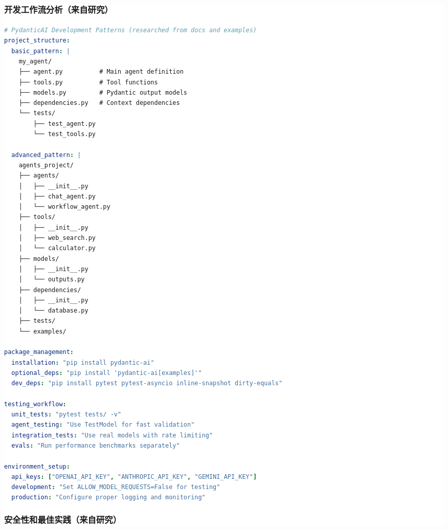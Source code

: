 ### 开发工作流分析（来自研究）

```yaml
# PydanticAI Development Patterns (researched from docs and examples)
project_structure:
  basic_pattern: |
    my_agent/
    ├── agent.py          # Main agent definition
    ├── tools.py          # Tool functions
    ├── models.py         # Pydantic output models
    ├── dependencies.py   # Context dependencies
    └── tests/
        ├── test_agent.py
        └── test_tools.py

  advanced_pattern: |
    agents_project/
    ├── agents/
    │   ├── __init__.py
    │   ├── chat_agent.py
    │   └── workflow_agent.py
    ├── tools/
    │   ├── __init__.py
    │   ├── web_search.py
    │   └── calculator.py
    ├── models/
    │   ├── __init__.py
    │   └── outputs.py
    ├── dependencies/
    │   ├── __init__.py
    │   └── database.py
    ├── tests/
    └── examples/

package_management:
  installation: "pip install pydantic-ai"
  optional_deps: "pip install 'pydantic-ai[examples]'"
  dev_deps: "pip install pytest pytest-asyncio inline-snapshot dirty-equals"

testing_workflow:
  unit_tests: "pytest tests/ -v"
  agent_testing: "Use TestModel for fast validation"
  integration_tests: "Use real models with rate limiting"
  evals: "Run performance benchmarks separately"

environment_setup:
  api_keys: ["OPENAI_API_KEY", "ANTHROPIC_API_KEY", "GEMINI_API_KEY"]
  development: "Set ALLOW_MODEL_REQUESTS=False for testing"
  production: "Configure proper logging and monitoring"
```

### 安全性和最佳实践（来自研究）
